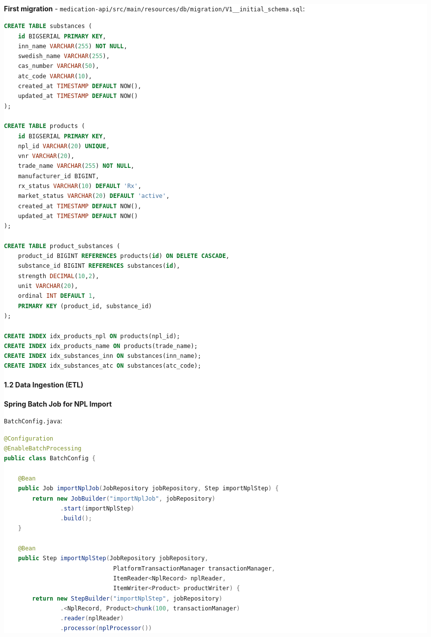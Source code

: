 **First migration** - `medication-api/src/main/resources/db/migration/V1__initial_schema.sql`:
```sql
CREATE TABLE substances (
    id BIGSERIAL PRIMARY KEY,
    inn_name VARCHAR(255) NOT NULL,
    swedish_name VARCHAR(255),
    cas_number VARCHAR(50),
    atc_code VARCHAR(10),
    created_at TIMESTAMP DEFAULT NOW(),
    updated_at TIMESTAMP DEFAULT NOW()
);

CREATE TABLE products (
    id BIGSERIAL PRIMARY KEY,
    npl_id VARCHAR(20) UNIQUE,
    vnr VARCHAR(20),
    trade_name VARCHAR(255) NOT NULL,
    manufacturer_id BIGINT,
    rx_status VARCHAR(10) DEFAULT 'Rx',
    market_status VARCHAR(20) DEFAULT 'active',
    created_at TIMESTAMP DEFAULT NOW(),
    updated_at TIMESTAMP DEFAULT NOW()
);

CREATE TABLE product_substances (
    product_id BIGINT REFERENCES products(id) ON DELETE CASCADE,
    substance_id BIGINT REFERENCES substances(id),
    strength DECIMAL(10,2),
    unit VARCHAR(20),
    ordinal INT DEFAULT 1,
    PRIMARY KEY (product_id, substance_id)
);

CREATE INDEX idx_products_npl ON products(npl_id);
CREATE INDEX idx_products_name ON products(trade_name);
CREATE INDEX idx_substances_inn ON substances(inn_name);
CREATE INDEX idx_substances_atc ON substances(atc_code);
```

#### 1.2 Data Ingestion (ETL)

**Spring Batch Job for NPL Import**

`BatchConfig.java`:
```java
@Configuration
@EnableBatchProcessing
public class BatchConfig {

    @Bean
    public Job importNplJob(JobRepository jobRepository, Step importNplStep) {
        return new JobBuilder("importNplJob", jobRepository)
                .start(importNplStep)
                .build();
    }

    @Bean
    public Step importNplStep(JobRepository jobRepository, 
                               PlatformTransactionManager transactionManager,
                               ItemReader<NplRecord> nplReader,
                               ItemWriter<Product> productWriter) {
        return new StepBuilder("importNplStep", jobRepository)
                .<NplRecord, Product>chunk(100, transactionManager)
                .reader(nplReader)
                .processor(nplProcessor())
```